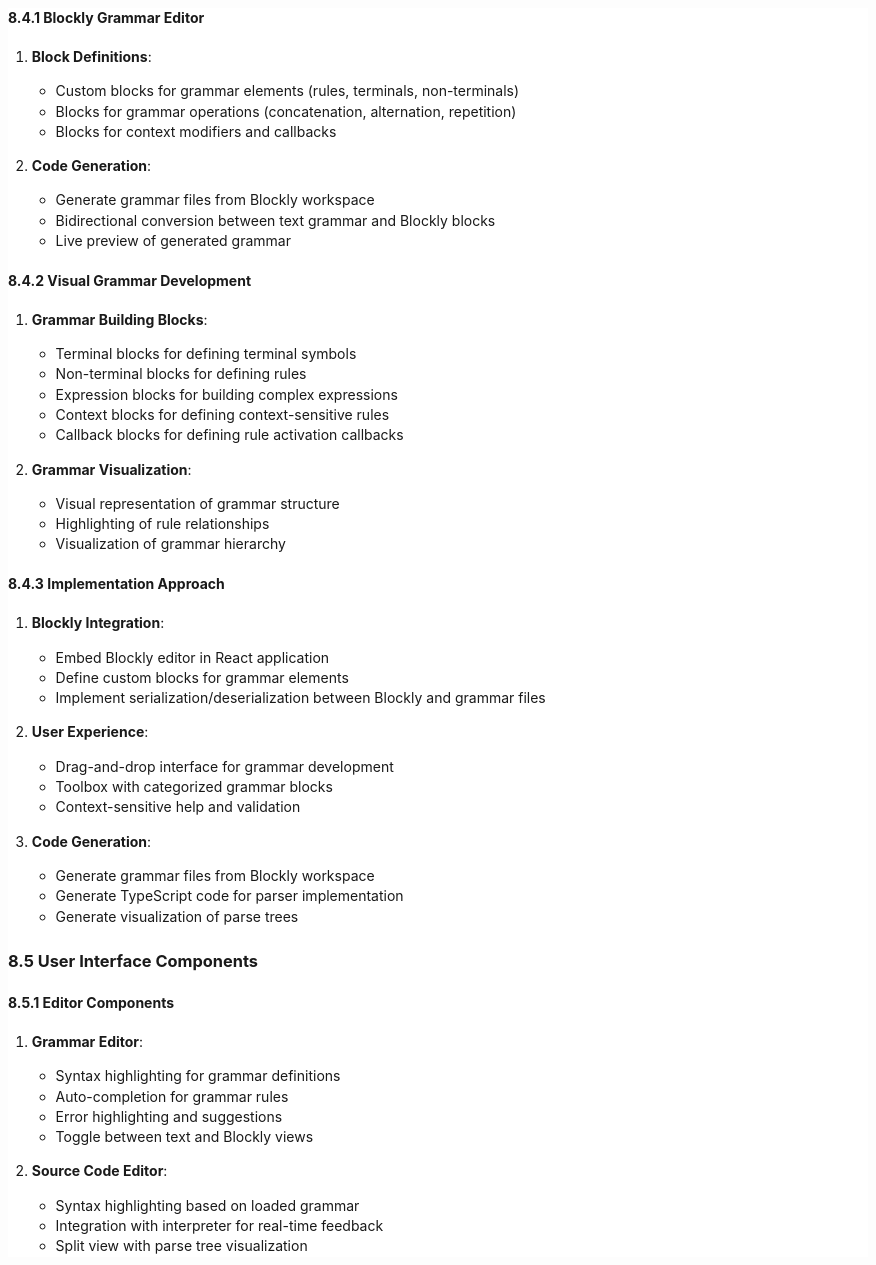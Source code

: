 #### 8.4.1 Blockly Grammar Editor

1. **Block Definitions**:
   - Custom blocks for grammar elements (rules, terminals, non-terminals)
   - Blocks for grammar operations (concatenation, alternation, repetition)
   - Blocks for context modifiers and callbacks

2. **Code Generation**:
   - Generate grammar files from Blockly workspace
   - Bidirectional conversion between text grammar and Blockly blocks
   - Live preview of generated grammar

#### 8.4.2 Visual Grammar Development

1. **Grammar Building Blocks**:
   - Terminal blocks for defining terminal symbols
   - Non-terminal blocks for defining rules
   - Expression blocks for building complex expressions
   - Context blocks for defining context-sensitive rules
   - Callback blocks for defining rule activation callbacks

2. **Grammar Visualization**:
   - Visual representation of grammar structure
   - Highlighting of rule relationships
   - Visualization of grammar hierarchy

#### 8.4.3 Implementation Approach

1. **Blockly Integration**:
   - Embed Blockly editor in React application
   - Define custom blocks for grammar elements
   - Implement serialization/deserialization between Blockly and grammar files

2. **User Experience**:
   - Drag-and-drop interface for grammar development
   - Toolbox with categorized grammar blocks
   - Context-sensitive help and validation

3. **Code Generation**:
   - Generate grammar files from Blockly workspace
   - Generate TypeScript code for parser implementation
   - Generate visualization of parse trees

### 8.5 User Interface Components

#### 8.5.1 Editor Components

1. **Grammar Editor**:
   - Syntax highlighting for grammar definitions
   - Auto-completion for grammar rules
   - Error highlighting and suggestions
   - Toggle between text and Blockly views

2. **Source Code Editor**:
   - Syntax highlighting based on loaded grammar
   - Integration with interpreter for real-time feedback
   - Split view with parse tree visualization
